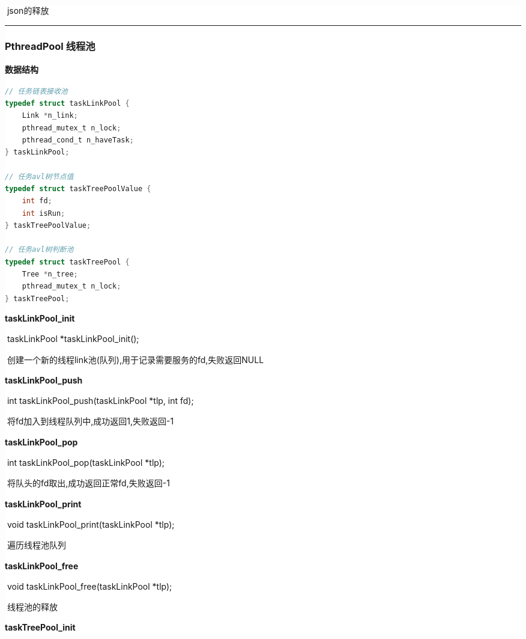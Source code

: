 ​	json的释放

------

### PthreadPool 线程池

**数据结构**

```c
// 任务链表接收池
typedef struct taskLinkPool {
    Link *n_link;
    pthread_mutex_t n_lock;
    pthread_cond_t n_haveTask;
} taskLinkPool;

// 任务avl树节点值
typedef struct taskTreePoolValue {
    int fd;
    int isRun;
} taskTreePoolValue;

// 任务avl树判断池
typedef struct taskTreePool {
    Tree *n_tree;
    pthread_mutex_t n_lock;
} taskTreePool;
```

**taskLinkPool_init**

​	taskLinkPool *taskLinkPool_init();

​	创建一个新的线程link池(队列),用于记录需要服务的fd,失败返回NULL

**taskLinkPool_push**

​	int taskLinkPool_push(taskLinkPool *tlp, int fd);

​	将fd加入到线程队列中,成功返回1,失败返回-1

**taskLinkPool_pop**

​	int taskLinkPool_pop(taskLinkPool *tlp);

​	将队头的fd取出,成功返回正常fd,失败返回-1

**taskLinkPool_print**

​	void taskLinkPool_print(taskLinkPool *tlp);

​	遍历线程池队列

**taskLinkPool_free**

​	void taskLinkPool_free(taskLinkPool *tlp);

​	线程池的释放

**taskTreePool_init**
